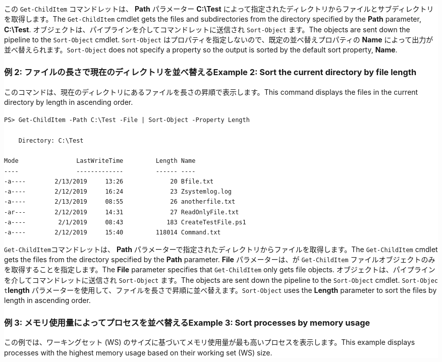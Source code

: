 <span data-ttu-id="5628b-122">この `Get-ChildItem` コマンドレットは、 **Path** パラメーター **C:\Test** によって指定されたディレクトリからファイルとサブディレクトリを取得します。</span><span class="sxs-lookup"><span data-stu-id="5628b-122">The `Get-ChildItem` cmdlet gets the files and subdirectories from the directory specified by the **Path** parameter, **C:\Test**.</span></span> <span data-ttu-id="5628b-123">オブジェクトは、パイプラインを介してコマンドレットに送信され `Sort-Object` ます。</span><span class="sxs-lookup"><span data-stu-id="5628b-123">The objects are sent down the pipeline to the `Sort-Object` cmdlet.</span></span>
<span data-ttu-id="5628b-124">`Sort-Object` はプロパティを指定しないので、既定の並べ替えプロパティの **Name** によって出力が並べ替えられます。</span><span class="sxs-lookup"><span data-stu-id="5628b-124">`Sort-Object` does not specify a property so the output is sorted by the default sort property, **Name**.</span></span>

### <span data-ttu-id="5628b-125">例 2: ファイルの長さで現在のディレクトリを並べ替える</span><span class="sxs-lookup"><span data-stu-id="5628b-125">Example 2: Sort the current directory by file length</span></span>

<span data-ttu-id="5628b-126">このコマンドは、現在のディレクトリにあるファイルを長さの昇順で表示します。</span><span class="sxs-lookup"><span data-stu-id="5628b-126">This command displays the files in the current directory by length in ascending order.</span></span>

```
PS> Get-ChildItem -Path C:\Test -File | Sort-Object -Property Length

    Directory: C:\Test

Mode                LastWriteTime         Length Name
----                -------------         ------ ----
-a----        2/13/2019     13:26             20 Bfile.txt
-a----        2/12/2019     16:24             23 Zsystemlog.log
-a----        2/13/2019     08:55             26 anotherfile.txt
-ar---        2/12/2019     14:31             27 ReadOnlyFile.txt
-a----         2/1/2019     08:43            183 CreateTestFile.ps1
-a----        2/12/2019     15:40         118014 Command.txt
```

<span data-ttu-id="5628b-127">`Get-ChildItem`コマンドレットは、 **Path** パラメーターで指定されたディレクトリからファイルを取得します。</span><span class="sxs-lookup"><span data-stu-id="5628b-127">The `Get-ChildItem` cmdlet gets the files from the directory specified by the **Path** parameter.</span></span>
<span data-ttu-id="5628b-128">**File** パラメーターは、が `Get-ChildItem` ファイルオブジェクトのみを取得することを指定します。</span><span class="sxs-lookup"><span data-stu-id="5628b-128">The **File** parameter specifies that `Get-ChildItem` only gets file objects.</span></span> <span data-ttu-id="5628b-129">オブジェクトは、パイプラインを介してコマンドレットに送信され `Sort-Object` ます。</span><span class="sxs-lookup"><span data-stu-id="5628b-129">The objects are sent down the pipeline to the `Sort-Object` cmdlet.</span></span> <span data-ttu-id="5628b-130">`Sort-Object`**length** パラメーターを使用して、ファイルを長さで昇順に並べ替えます。</span><span class="sxs-lookup"><span data-stu-id="5628b-130">`Sort-Object` uses the **Length** parameter to sort the files by length in ascending order.</span></span>

### <span data-ttu-id="5628b-131">例 3: メモリ使用量によってプロセスを並べ替える</span><span class="sxs-lookup"><span data-stu-id="5628b-131">Example 3: Sort processes by memory usage</span></span>

<span data-ttu-id="5628b-132">この例では、ワーキングセット (WS) のサイズに基づいてメモリ使用量が最も高いプロセスを表示します。</span><span class="sxs-lookup"><span data-stu-id="5628b-132">This example displays processes with the highest memory usage based on their working set (WS) size.</span></span>
